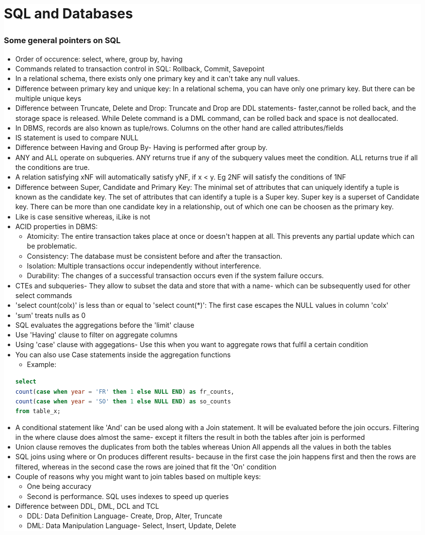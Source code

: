 # SQL and Databases

### Some general pointers on SQL

- Order of occurence: select, where, group by, having
- Commands related to transaction control in SQL: Rollback, Commit, Savepoint
- In a relational schema, there exists only one primary key and it can't take any null values. 
- Difference between primary key and unique key: In a relational schema, you can have only one primary key. But there can be multiple unique keys
- Difference between Truncate, Delete and Drop: Truncate and Drop are DDL statements- faster,cannot be rolled back, and the storage space is released. While Delete command is a DML command, can be rolled back and space is not deallocated.
- In DBMS, records are also known as tuple/rows. Columns on the other hand are called attributes/fields
- IS statement is used to compare NULL 
- Difference between Having and Group By- Having is performed after group by. 
- ANY and ALL operate on subqueries. ANY returns true if any of the subquery values meet the condition. ALL returns true if all the conditions are true.
- A relation satisfying xNF will automatically satisfy yNF, if x < y. Eg 2NF will satisfy the conditions of 1NF
- Difference between Super, Candidate and Primary Key: The minimal set of attributes that can uniquely identify a tuple is known as the candidate key. The set of attributes that can identify a tuple is a Super key. Super key is a superset of Candidate key. There can be more than one candidate key in a relationship, out of which one can be choosen as the primary key.
- Like is case sensitive whereas, iLike is not
- ACID properties in DBMS:
    - Atomicity: The entire transaction takes place at once or doesn't happen at all. This prevents any partial update which can be problematic.
    - Consistency: The database must be consistent before and after the transaction. 
    - Isolation: Multiple transactions occur independently without interference.
    - Durability: The changes of a successful transaction occurs even if the system failure occurs.
- CTEs and subqueries- They allow to subset the data and store that with a name- which can be subsequently used for other select commands
- 'select count(colx)' is less than or equal to 'select count(*)': The first case escapes the NULL values in column 'colx'
- 'sum' treats nulls as 0
- SQL evaluates the aggregations before the 'limit' clause
- Use 'Having' clause to filter on aggregate columns
- Using 'case' clause with aggegations- Use this when you want to aggregate rows that fulfil a certain condition
- You can also use Case statements inside the aggregation functions
    - Example:
    ```sql
    select 
    count(case when year = 'FR' then 1 else NULL END) as fr_counts,
    count(case when year = 'SO' then 1 else NULL END) as so_counts
    from table_x;

    ```
- A conditional statement like 'And' can be used along with a Join statement. It will be evaluated before the join occurs. Filtering in the where clause does almost the same- except it filters the result in both the tables after join is performed
- Union clause removes the duplicates from both the tables whereas Union All appends all the values in both the tables
- SQL joins using where or On produces different results- because in the first case the join happens first and then the rows are filtered, whereas in the second case the rows are joined that fit the 'On' condition
- Couple of reasons why you might want to join tables based on multiple keys:
    - One being accuracy
    - Second is performance. SQL uses indexes to speed up queries
- Difference between DDL, DML, DCL and TCL
    - DDL: Data Definition Language- Create, Drop, Alter, Truncate
    - DML: Data Manipulation Language- Select, Insert, Update, Delete